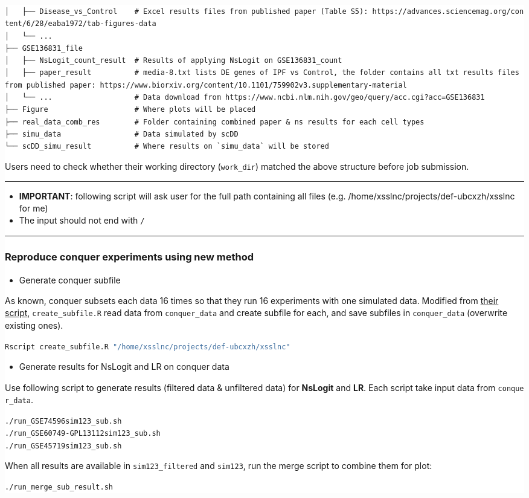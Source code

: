     │   ├── Disease_vs_Control    # Excel results files from published paper (Table S5): https://advances.sciencemag.org/content/6/28/eaba1972/tab-figures-data
    │   └── ...
    ├── GSE136831_file
    │   ├── NsLogit_count_result  # Results of applying NsLogit on GSE136831_count
    │   ├── paper_result          # media-8.txt lists DE genes of IPF vs Control, the folder contains all txt results files from published paper: https://www.biorxiv.org/content/10.1101/759902v3.supplementary-material    
    │   └── ...                   # Data download from https://www.ncbi.nlm.nih.gov/geo/query/acc.cgi?acc=GSE136831
    ├── Figure                    # Where plots will be placed
    ├── real_data_comb_res        # Folder containing combined paper & ns results for each cell types
    ├── simu_data                 # Data simulated by scDD
    └── scDD_simu_result          # Where results on `simu_data` will be stored

Users need to check whether their working directory (`work_dir`) matched the above structure before job submission.

---

- **IMPORTANT**: following script will ask user for the full path containing all files (e.g. /home/xsslnc/projects/def-ubcxzh/xsslnc for me)
- The input should not end with `/`

---

### Reproduce conquer experiments using new method

- Generate conquer subfile

As known, conquer subsets each data 16 times so that they run 16 experiments with one simulated data. Modified from [their script](https://github.com/csoneson/conquer_comparison/blob/master/scripts/generate_subsets.R), `create_subfile.R` read data from `conquer_data` and create subfile for each, and save subfiles in `conquer_data` (overwrite existing ones).

```R
Rscript create_subfile.R "/home/xsslnc/projects/def-ubcxzh/xsslnc"
```

- Generate results for NsLogit and LR on conquer data

Use following script to generate results (filtered data & unfiltered data) for **NsLogit** and **LR**. Each script take input data from `conquer_data`.

```shell
./run_GSE74596sim123_sub.sh
./run_GSE60749-GPL13112sim123_sub.sh
./run_GSE45719sim123_sub.sh
```

When all results are available in `sim123_filtered` and `sim123`, run the merge script to combine them for plot:

```shell
./run_merge_sub_result.sh
```
